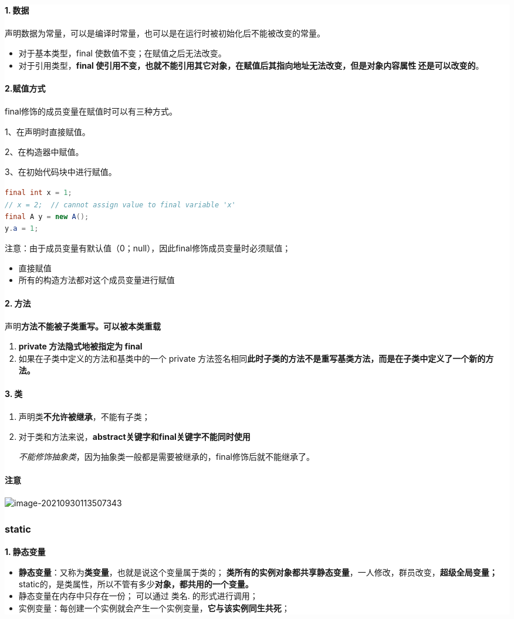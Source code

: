 #### **1. 数据**  

声明数据为常量，可以是编译时常量，也可以是在运行时被初始化后不能被改变的常量。

- 对于基本类型，final 使数值不变；在赋值之后无法改变。
- 对于引用类型，**final 使引用不变，也就不能引用其它对象，在赋值后其指向地址无法改变，但是对象内容属性 还是可以改变的**。

#### **2.赋值方式**

final修饰的成员变量在赋值时可以有三种方式。

1、在声明时直接赋值。

2、在构造器中赋值。

3、在初始代码块中进行赋值。

```java
final int x = 1;
// x = 2;  // cannot assign value to final variable 'x'
final A y = new A();
y.a = 1;
```

注意：由于成员变量有默认值（0；null），因此final修饰成员变量时必须赋值；

- 直接赋值
- 所有的构造方法都对这个成员变量进行赋值

#### **2. 方法**  

声明**方法不能被子类重写。**可以被本类**重载**

1. **private 方法隐式地被指定为 final**
2. 如果在子类中定义的方法和基类中的一个 private 方法签名相同**此时子类的方法不是重写基类方法，而是在子类中定义了一个新的方法。**

#### **3. 类**  

1. 声明类**不允许被继承**，不能有子类；

2. 对于类和方法来说，**abstract关键字和final关键字不能同时使用**

   *不能修饰抽象类*，因为抽象类一般都是需要被继承的，final修饰后就不能继承了。

#### 注意



![image-20210930113507343](笔记图库/image-20210930113507343.png)



### static

**1. 静态变量**  

- **静态变量**：又称为**类变量**，也就是说这个变量属于类的；
  **类所有的实例对象都共享静态变量**，一人修改，群员改变，**超级全局变量；**
  static的，是类属性，所以不管有多少**对象，都共用的一个变量。**
- 静态变量在内存中只存在一份；
  可以通过 类名. 的形式进行调用；
- 实例变量：每创建一个实例就会产生一个实例变量，**它与该实例同生共死**；
